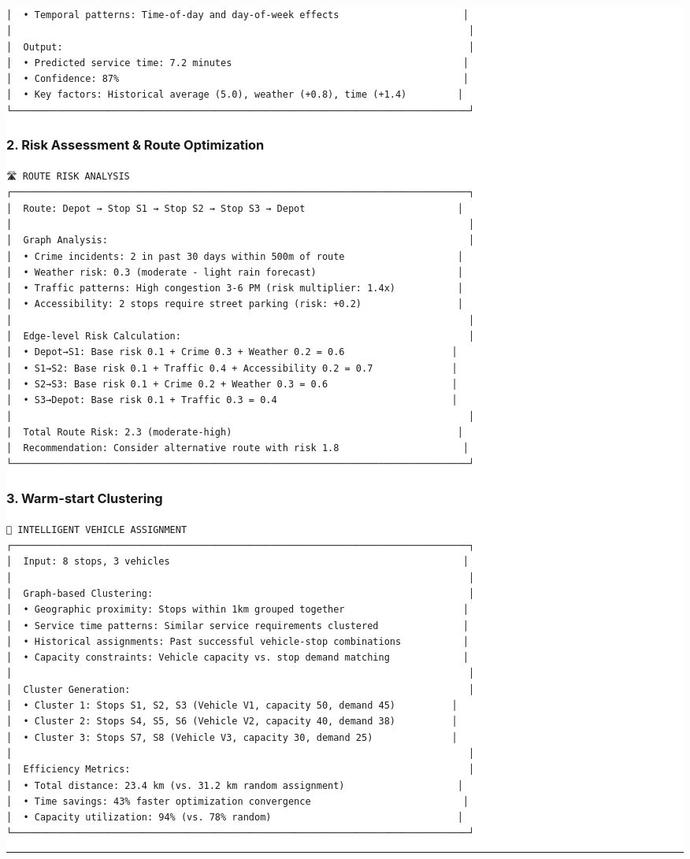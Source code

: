 ```
│  • Temporal patterns: Time-of-day and day-of-week effects                      │
│                                                                                 │
│  Output:                                                                        │
│  • Predicted service time: 7.2 minutes                                         │
│  • Confidence: 87%                                                             │
│  • Key factors: Historical average (5.0), weather (+0.8), time (+1.4)         │
└─────────────────────────────────────────────────────────────────────────────────┘
```

### **2. Risk Assessment & Route Optimization**
```
🛣️ ROUTE RISK ANALYSIS
┌─────────────────────────────────────────────────────────────────────────────────┐
│  Route: Depot → Stop S1 → Stop S2 → Stop S3 → Depot                           │
│                                                                                 │
│  Graph Analysis:                                                                │
│  • Crime incidents: 2 in past 30 days within 500m of route                    │
│  • Weather risk: 0.3 (moderate - light rain forecast)                         │
│  • Traffic patterns: High congestion 3-6 PM (risk multiplier: 1.4x)           │
│  • Accessibility: 2 stops require street parking (risk: +0.2)                 │
│                                                                                 │
│  Edge-level Risk Calculation:                                                   │
│  • Depot→S1: Base risk 0.1 + Crime 0.3 + Weather 0.2 = 0.6                   │
│  • S1→S2: Base risk 0.1 + Traffic 0.4 + Accessibility 0.2 = 0.7              │
│  • S2→S3: Base risk 0.1 + Crime 0.2 + Weather 0.3 = 0.6                      │
│  • S3→Depot: Base risk 0.1 + Traffic 0.3 = 0.4                               │
│                                                                                 │
│  Total Route Risk: 2.3 (moderate-high)                                        │
│  Recommendation: Consider alternative route with risk 1.8                      │
└─────────────────────────────────────────────────────────────────────────────────┘
```

### **3. Warm-start Clustering**
```
🎯 INTELLIGENT VEHICLE ASSIGNMENT
┌─────────────────────────────────────────────────────────────────────────────────┐
│  Input: 8 stops, 3 vehicles                                                    │
│                                                                                 │
│  Graph-based Clustering:                                                        │
│  • Geographic proximity: Stops within 1km grouped together                     │
│  • Service time patterns: Similar service requirements clustered               │
│  • Historical assignments: Past successful vehicle-stop combinations           │
│  • Capacity constraints: Vehicle capacity vs. stop demand matching             │
│                                                                                 │
│  Cluster Generation:                                                            │
│  • Cluster 1: Stops S1, S2, S3 (Vehicle V1, capacity 50, demand 45)          │
│  • Cluster 2: Stops S4, S5, S6 (Vehicle V2, capacity 40, demand 38)          │
│  • Cluster 3: Stops S7, S8 (Vehicle V3, capacity 30, demand 25)              │
│                                                                                 │
│  Efficiency Metrics:                                                            │
│  • Total distance: 23.4 km (vs. 31.2 km random assignment)                    │
│  • Time savings: 43% faster optimization convergence                           │
│  • Capacity utilization: 94% (vs. 78% random)                                 │
└─────────────────────────────────────────────────────────────────────────────────┘
```

---